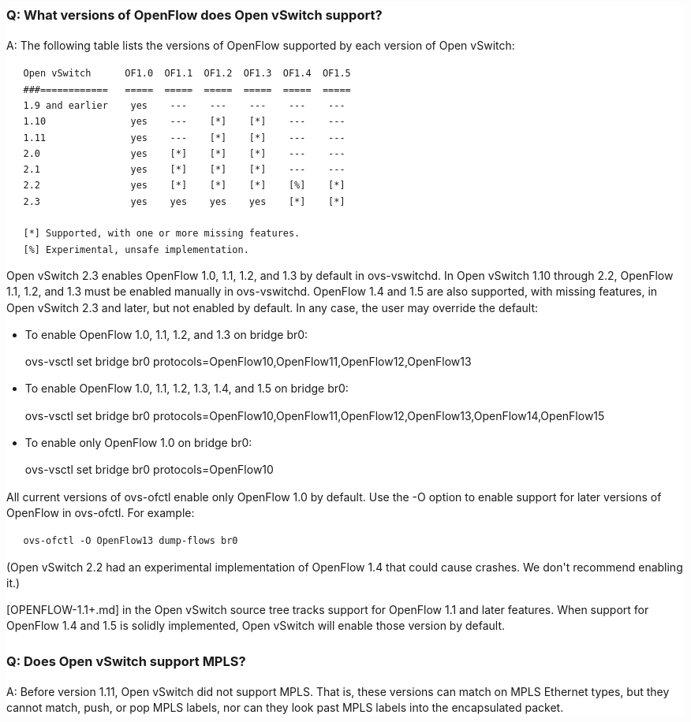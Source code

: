 ### Q: What versions of OpenFlow does Open vSwitch support?

A: The following table lists the versions of OpenFlow supported by
   each version of Open vSwitch:

       Open vSwitch      OF1.0  OF1.1  OF1.2  OF1.3  OF1.4  OF1.5
       ###============   =====  =====  =====  =====  =====  =====
       1.9 and earlier    yes    ---    ---    ---    ---    ---
       1.10               yes    ---    [*]    [*]    ---    ---
       1.11               yes    ---    [*]    [*]    ---    ---
       2.0                yes    [*]    [*]    [*]    ---    ---
       2.1                yes    [*]    [*]    [*]    ---    ---
       2.2                yes    [*]    [*]    [*]    [%]    [*]
       2.3                yes    yes    yes    yes    [*]    [*]

       [*] Supported, with one or more missing features.
       [%] Experimental, unsafe implementation.

   Open vSwitch 2.3 enables OpenFlow 1.0, 1.1, 1.2, and 1.3 by default
   in ovs-vswitchd.  In Open vSwitch 1.10 through 2.2, OpenFlow 1.1,
   1.2, and 1.3 must be enabled manually in ovs-vswitchd.  OpenFlow
   1.4 and 1.5 are also supported, with missing features, in Open
   vSwitch 2.3 and later, but not enabled by default.  In any case,
   the user may override the default:

   - To enable OpenFlow 1.0, 1.1, 1.2, and 1.3 on bridge br0:

     ovs-vsctl set bridge br0 protocols=OpenFlow10,OpenFlow11,OpenFlow12,OpenFlow13

   - To enable OpenFlow 1.0, 1.1, 1.2, 1.3, 1.4, and 1.5 on bridge br0:

     ovs-vsctl set bridge br0 protocols=OpenFlow10,OpenFlow11,OpenFlow12,OpenFlow13,OpenFlow14,OpenFlow15

   - To enable only OpenFlow 1.0 on bridge br0:

     ovs-vsctl set bridge br0 protocols=OpenFlow10

   All current versions of ovs-ofctl enable only OpenFlow 1.0 by
   default.  Use the -O option to enable support for later versions of
   OpenFlow in ovs-ofctl.  For example:

       ovs-ofctl -O OpenFlow13 dump-flows br0

   (Open vSwitch 2.2 had an experimental implementation of OpenFlow
   1.4 that could cause crashes.  We don't recommend enabling it.)

   [OPENFLOW-1.1+.md] in the Open vSwitch source tree tracks support for
   OpenFlow 1.1 and later features.  When support for OpenFlow 1.4 and
   1.5 is solidly implemented, Open vSwitch will enable those version
   by default.

### Q: Does Open vSwitch support MPLS?

A: Before version 1.11, Open vSwitch did not support MPLS.  That is,
   these versions can match on MPLS Ethernet types, but they cannot
   match, push, or pop MPLS labels, nor can they look past MPLS labels
   into the encapsulated packet.
